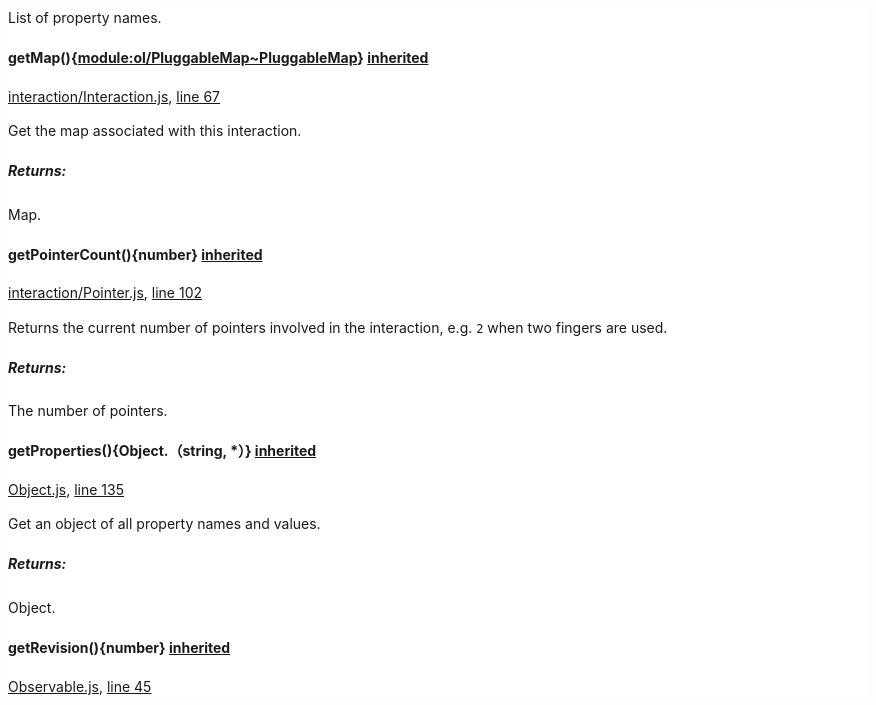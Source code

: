 List of property names.

#### getMap(){[module:ol/PluggableMap~PluggableMap](https://openlayers.org/en/latest/apidoc/module-ol_PluggableMap-PluggableMap.html)} [inherited](https://openlayers.org/en/latest/apidoc/module-ol_interaction_Interaction-Interaction.html#getMap)

[interaction/Interaction.js](https://github.com/openlayers/openlayers/blob/v6.4.3/src/ol/interaction/Interaction.js), [line 67](https://github.com/openlayers/openlayers/blob/v6.4.3/src/ol/interaction/Interaction.js#L67)

Get the map associated with this interaction.



##### Returns:

Map.

#### getPointerCount(){number} [inherited](https://openlayers.org/en/latest/apidoc/module-ol_interaction_Pointer-PointerInteraction.html#getPointerCount)

[interaction/Pointer.js](https://github.com/openlayers/openlayers/blob/v6.4.3/src/ol/interaction/Pointer.js), [line 102](https://github.com/openlayers/openlayers/blob/v6.4.3/src/ol/interaction/Pointer.js#L102)

Returns the current number of pointers involved in the interaction, e.g. `2` when two fingers are used.



##### Returns:

The number of pointers.

#### getProperties(){Object.（string, *）} [inherited](https://openlayers.org/en/latest/apidoc/module-ol_Object-BaseObject.html#getProperties)

[Object.js](https://github.com/openlayers/openlayers/blob/v6.4.3/src/ol/Object.js), [line 135](https://github.com/openlayers/openlayers/blob/v6.4.3/src/ol/Object.js#L135)

Get an object of all property names and values.



##### Returns:

Object.

#### getRevision(){number} [inherited](https://openlayers.org/en/latest/apidoc/module-ol_Observable-Observable.html#getRevision)

[Observable.js](https://github.com/openlayers/openlayers/blob/v6.4.3/src/ol/Observable.js), [line 45](https://github.com/openlayers/openlayers/blob/v6.4.3/src/ol/Observable.js#L45)
